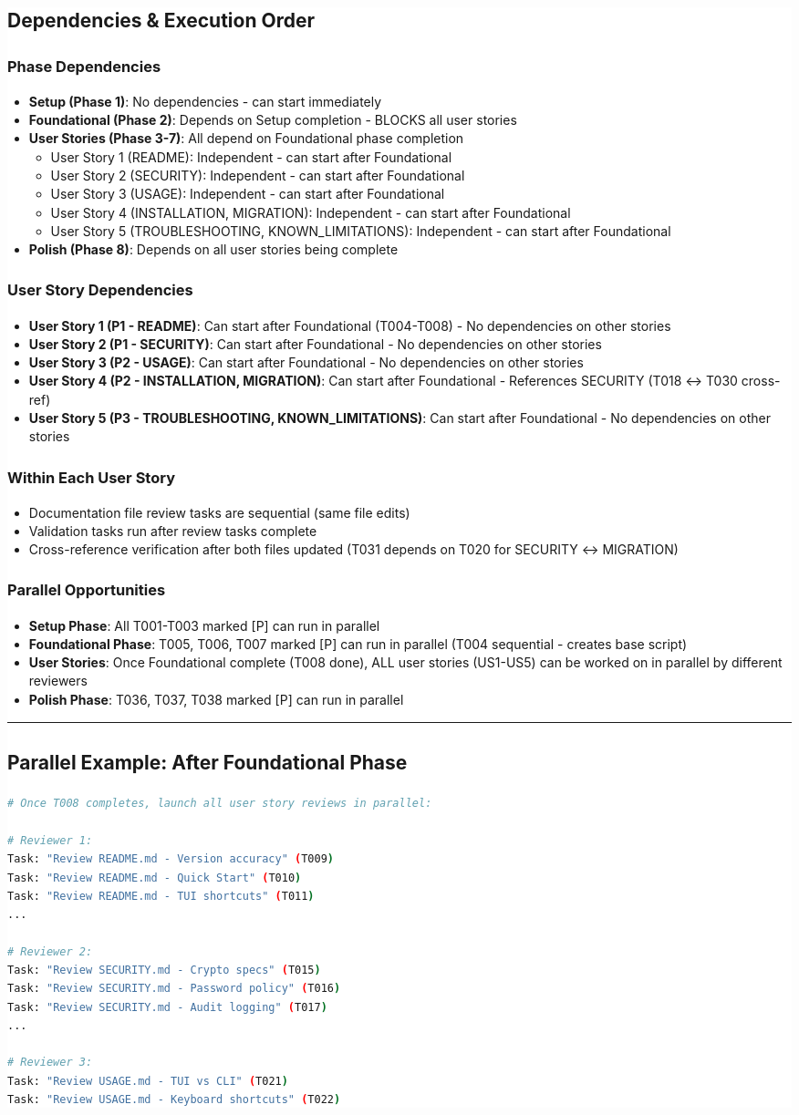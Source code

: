 ## Dependencies & Execution Order

### Phase Dependencies

- **Setup (Phase 1)**: No dependencies - can start immediately
- **Foundational (Phase 2)**: Depends on Setup completion - BLOCKS all user stories
- **User Stories (Phase 3-7)**: All depend on Foundational phase completion
  - User Story 1 (README): Independent - can start after Foundational
  - User Story 2 (SECURITY): Independent - can start after Foundational
  - User Story 3 (USAGE): Independent - can start after Foundational
  - User Story 4 (INSTALLATION, MIGRATION): Independent - can start after Foundational
  - User Story 5 (TROUBLESHOOTING, KNOWN_LIMITATIONS): Independent - can start after Foundational
- **Polish (Phase 8)**: Depends on all user stories being complete

### User Story Dependencies

- **User Story 1 (P1 - README)**: Can start after Foundational (T004-T008) - No dependencies on other stories
- **User Story 2 (P1 - SECURITY)**: Can start after Foundational - No dependencies on other stories
- **User Story 3 (P2 - USAGE)**: Can start after Foundational - No dependencies on other stories
- **User Story 4 (P2 - INSTALLATION, MIGRATION)**: Can start after Foundational - References SECURITY (T018 ↔ T030 cross-ref)
- **User Story 5 (P3 - TROUBLESHOOTING, KNOWN_LIMITATIONS)**: Can start after Foundational - No dependencies on other stories

### Within Each User Story

- Documentation file review tasks are sequential (same file edits)
- Validation tasks run after review tasks complete
- Cross-reference verification after both files updated (T031 depends on T020 for SECURITY ↔ MIGRATION)

### Parallel Opportunities

- **Setup Phase**: All T001-T003 marked [P] can run in parallel
- **Foundational Phase**: T005, T006, T007 marked [P] can run in parallel (T004 sequential - creates base script)
- **User Stories**: Once Foundational complete (T008 done), ALL user stories (US1-US5) can be worked on in parallel by different reviewers
- **Polish Phase**: T036, T037, T038 marked [P] can run in parallel

---

## Parallel Example: After Foundational Phase

```bash
# Once T008 completes, launch all user story reviews in parallel:

# Reviewer 1:
Task: "Review README.md - Version accuracy" (T009)
Task: "Review README.md - Quick Start" (T010)
Task: "Review README.md - TUI shortcuts" (T011)
...

# Reviewer 2:
Task: "Review SECURITY.md - Crypto specs" (T015)
Task: "Review SECURITY.md - Password policy" (T016)
Task: "Review SECURITY.md - Audit logging" (T017)
...

# Reviewer 3:
Task: "Review USAGE.md - TUI vs CLI" (T021)
Task: "Review USAGE.md - Keyboard shortcuts" (T022)
```